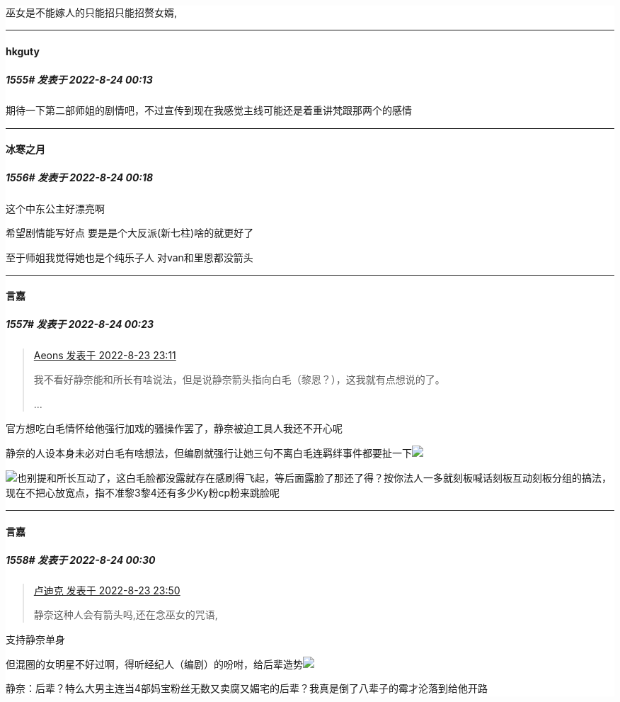 巫女是不能嫁人的只能招只能招赘女婿,



*****

####  hkguty  
##### 1555#       发表于 2022-8-24 00:13

期待一下第二部师姐的剧情吧，不过宣传到现在我感觉主线可能还是着重讲梵跟那两个的感情

*****

####  冰寒之月  
##### 1556#       发表于 2022-8-24 00:18

这个中东公主好漂亮啊

希望剧情能写好点 要是是个大反派(新七柱)啥的就更好了

至于师姐我觉得她也是个纯乐子人 对van和里恩都没箭头



*****

####  言嘉  
##### 1557#       发表于 2022-8-24 00:23

<blockquote><a href="httphttps://bbs.saraba1st.com/2b/forum.php?mod=redirect&amp;goto=findpost&amp;pid=57190576&amp;ptid=2074373" target="_blank">Aeons 发表于 2022-8-23 23:11</a>

我不看好静奈能和所长有啥说法，但是说静奈箭头指向白毛（黎恩？），这我就有点想说的了。

 ...</blockquote>
官方想吃白毛情怀给他强行加戏的骚操作罢了，静奈被迫工具人我还不开心呢

静奈的人设本身未必对白毛有啥想法，但编剧就强行让她三句不离白毛连羁绊事件都要扯一下<img src="https://static.saraba1st.com/image/smiley/face2017/067.png" referrerpolicy="no-referrer">

<img src="https://static.saraba1st.com/image/smiley/face2017/067.png" referrerpolicy="no-referrer">也别提和所长互动了，这白毛脸都没露就存在感刷得飞起，等后面露脸了那还了得？按你法人一多就刻板喊话刻板互动刻板分组的搞法，现在不把心放宽点，指不准黎3黎4还有多少Ky粉cp粉来跳脸呢

*****

####  言嘉  
##### 1558#       发表于 2022-8-24 00:30

<blockquote><a href="httphttps://bbs.saraba1st.com/2b/forum.php?mod=redirect&amp;goto=findpost&amp;pid=57190966&amp;ptid=2074373" target="_blank">卢迪克 发表于 2022-8-23 23:50</a>

静奈这种人会有箭头吗,还在念巫女的咒语,</blockquote>
支持静奈单身

但混圈的女明星不好过啊，得听经纪人（编剧）的吩咐，给后辈造势<img src="https://static.saraba1st.com/image/smiley/face2017/067.png" referrerpolicy="no-referrer">

静奈：后辈？特么大男主连当4部妈宝粉丝无数又卖腐又媚宅的后辈？我真是倒了八辈子的霉才沦落到给他开路


